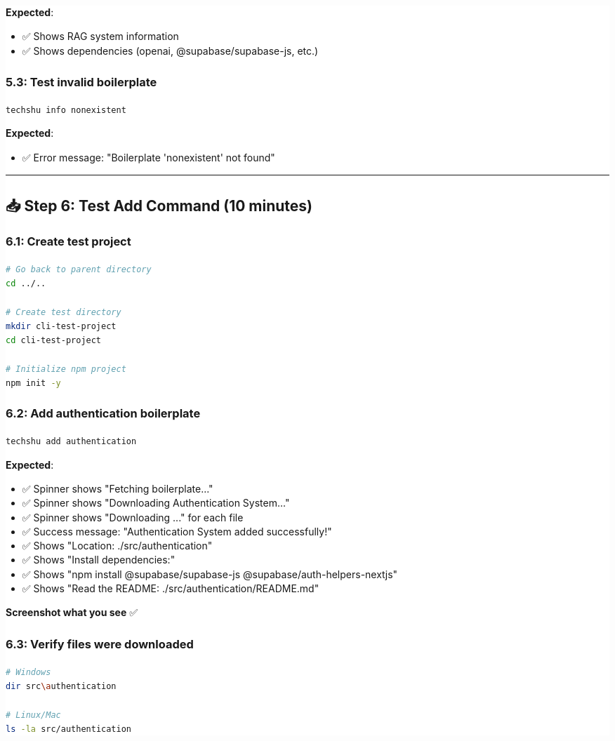 **Expected**:
- ✅ Shows RAG system information
- ✅ Shows dependencies (openai, @supabase/supabase-js, etc.)

### 5.3: Test invalid boilerplate

```bash
techshu info nonexistent
```

**Expected**:
- ✅ Error message: "Boilerplate 'nonexistent' not found"

---

## 📥 Step 6: Test Add Command (10 minutes)

### 6.1: Create test project

```bash
# Go back to parent directory
cd ../..

# Create test directory
mkdir cli-test-project
cd cli-test-project

# Initialize npm project
npm init -y
```

### 6.2: Add authentication boilerplate

```bash
techshu add authentication
```

**Expected**:
- ✅ Spinner shows "Fetching boilerplate..."
- ✅ Spinner shows "Downloading Authentication System..."
- ✅ Spinner shows "Downloading <filename>..." for each file
- ✅ Success message: "Authentication System added successfully!"
- ✅ Shows "Location: ./src/authentication"
- ✅ Shows "Install dependencies:"
- ✅ Shows "npm install @supabase/supabase-js @supabase/auth-helpers-nextjs"
- ✅ Shows "Read the README: ./src/authentication/README.md"

**Screenshot what you see** ✅

### 6.3: Verify files were downloaded

```bash
# Windows
dir src\authentication

# Linux/Mac
ls -la src/authentication
```
